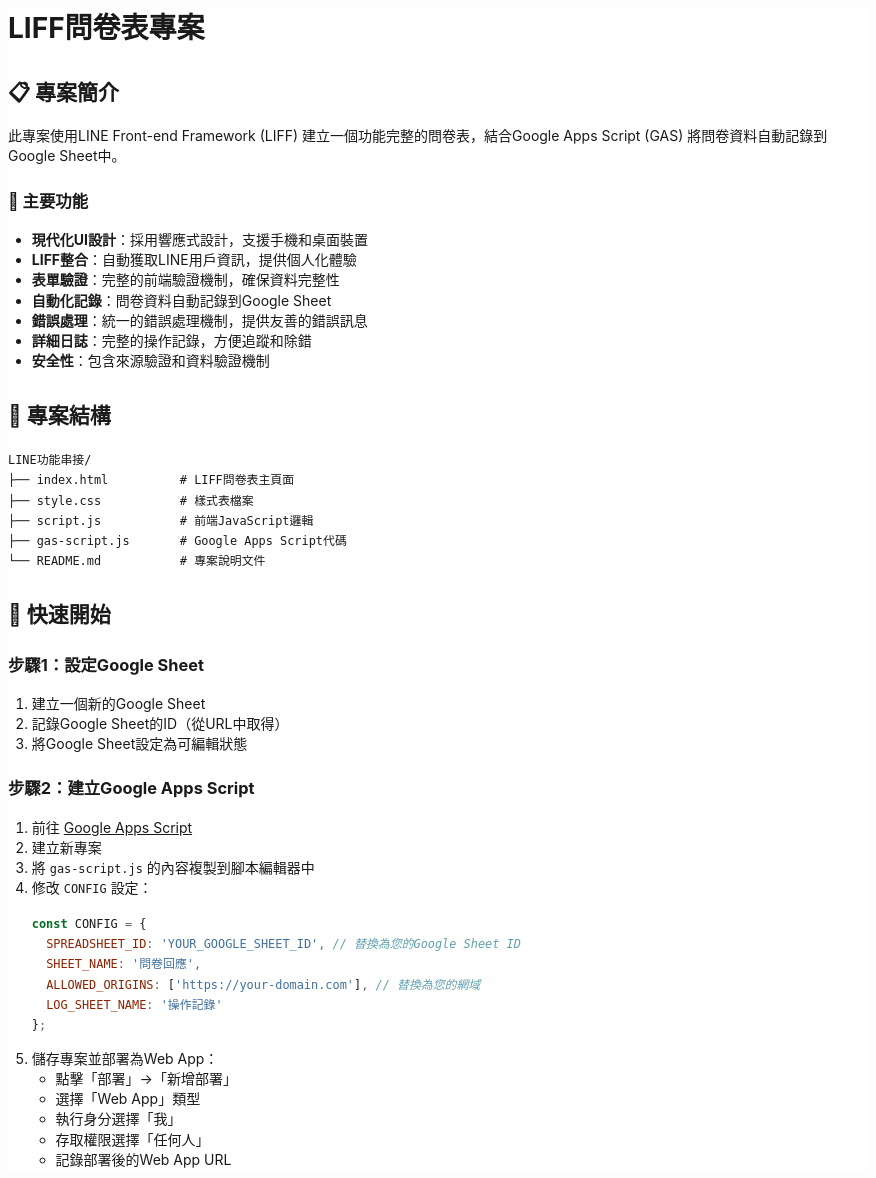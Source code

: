# LIFF問卷表專案

## 📋 專案簡介

此專案使用LINE Front-end Framework (LIFF) 建立一個功能完整的問卷表，結合Google Apps Script (GAS) 將問卷資料自動記錄到Google Sheet中。

### 🎯 主要功能

- **現代化UI設計**：採用響應式設計，支援手機和桌面裝置
- **LIFF整合**：自動獲取LINE用戶資訊，提供個人化體驗
- **表單驗證**：完整的前端驗證機制，確保資料完整性
- **自動化記錄**：問卷資料自動記錄到Google Sheet
- **錯誤處理**：統一的錯誤處理機制，提供友善的錯誤訊息
- **詳細日誌**：完整的操作記錄，方便追蹤和除錯
- **安全性**：包含來源驗證和資料驗證機制

## 📁 專案結構

```
LINE功能串接/
├── index.html          # LIFF問卷表主頁面
├── style.css           # 樣式表檔案
├── script.js           # 前端JavaScript邏輯
├── gas-script.js       # Google Apps Script代碼
└── README.md           # 專案說明文件
```

## 🚀 快速開始

### 步驟1：設定Google Sheet

1. 建立一個新的Google Sheet
2. 記錄Google Sheet的ID（從URL中取得）
3. 將Google Sheet設定為可編輯狀態

### 步驟2：建立Google Apps Script

1. 前往 [Google Apps Script](https://script.google.com/)
2. 建立新專案
3. 將 `gas-script.js` 的內容複製到腳本編輯器中
4. 修改 `CONFIG` 設定：
   ```javascript
   const CONFIG = {
     SPREADSHEET_ID: 'YOUR_GOOGLE_SHEET_ID', // 替換為您的Google Sheet ID
     SHEET_NAME: '問卷回應',
     ALLOWED_ORIGINS: ['https://your-domain.com'], // 替換為您的網域
     LOG_SHEET_NAME: '操作記錄'
   };
   ```
5. 儲存專案並部署為Web App：
   - 點擊「部署」→「新增部署」
   - 選擇「Web App」類型
   - 執行身分選擇「我」
   - 存取權限選擇「任何人」
   - 記錄部署後的Web App URL
